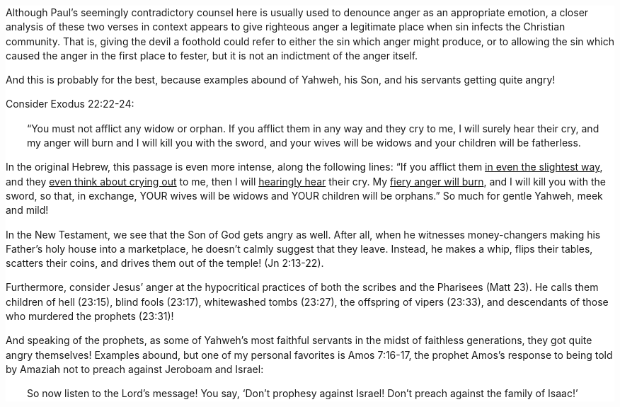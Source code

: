<p dir="ltr">
  Although Paul’s seemingly contradictory counsel here is usually used to denounce anger as an appropriate emotion, a closer analysis of these two verses in context appears to give righteous anger a legitimate place when sin infects the Christian community. That is, giving the devil a foothold could refer to either the sin which anger might produce, or to allowing the sin which caused the anger in the first place to fester, but it is not an indictment of the anger itself.
</p>

<p dir="ltr">
  And this is probably for the best, because examples abound of Yahweh, his Son, and his servants getting quite angry!
</p>

<p dir="ltr">
  Consider Exodus 22:22-24:
</p>

<p dir="ltr" style="padding-left:30px;">
  “You must not afflict any widow or orphan. If you afflict them in any way and they cry to me, I will surely hear their cry, and my anger will burn and I will kill you with the sword, and your wives will be widows and your children will be fatherless.
</p>

<p dir="ltr">
  In the original Hebrew, this passage is even more intense, along the following lines: “If you afflict them <span style="text-decoration:underline;">in even the slightest way</span>, and they <span style="text-decoration:underline;">even think about crying out</span> to me, then I will <span style="text-decoration:underline;">hearingly hear</span> their cry. My <span style="text-decoration:underline;">fiery anger will burn</span>, and I will kill you with the sword, so that, in exchange, YOUR wives will be widows and YOUR children will be orphans.” So much for gentle Yahweh, meek and mild!
</p>

<p dir="ltr">
  In the New Testament, we see that the Son of God gets angry as well. After all, when he witnesses money-changers making his Father’s holy house into a marketplace, he doesn’t calmly suggest that they leave. Instead, he makes a whip, flips their tables, scatters their coins, and drives them out of the temple! (Jn 2:13-22).
</p>

<p dir="ltr">
  Furthermore, consider Jesus’ anger at the hypocritical practices of both the scribes and the Pharisees (Matt 23). He calls them children of hell (23:15), blind fools (23:17), whitewashed tombs (23:27), the offspring of vipers (23:33), and descendants of those who murdered the prophets (23:31)!
</p>

<p dir="ltr">
  And speaking of the prophets, as some of Yahweh’s most faithful servants in the midst of faithless generations, they got quite angry themselves! Examples abound, but one of my personal favorites is Amos 7:16-17, the prophet Amos’s response to being told by Amaziah not to preach against Jeroboam and Israel:
</p>

<p dir="ltr" style="padding-left:30px;">
  So now listen to the Lord’s message! You say, ‘Don’t prophesy against Israel! Don’t preach against the family of Isaac!’
</p>
